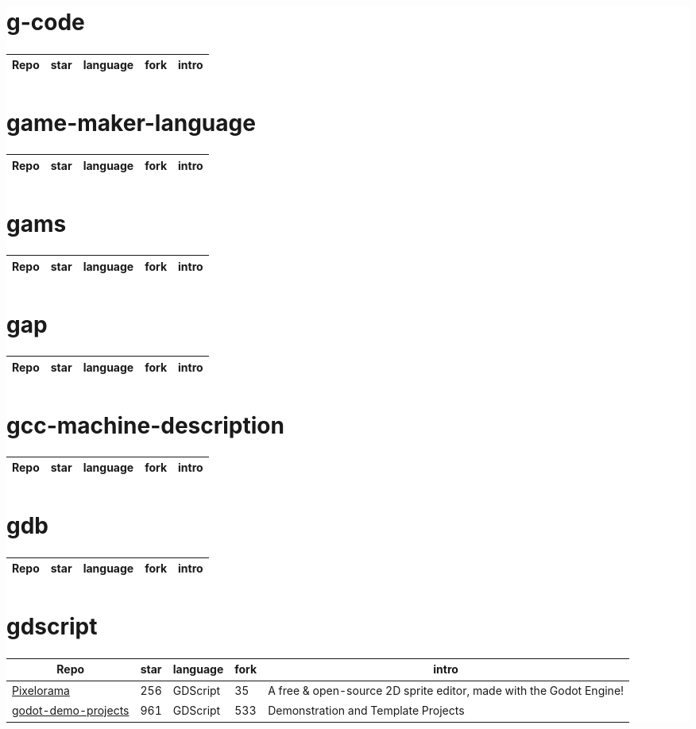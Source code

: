 

# g-code

Repo|star|language|fork|intro
-|-|-|-|-



# game-maker-language

Repo|star|language|fork|intro
-|-|-|-|-



# gams

Repo|star|language|fork|intro
-|-|-|-|-



# gap

Repo|star|language|fork|intro
-|-|-|-|-



# gcc-machine-description

Repo|star|language|fork|intro
-|-|-|-|-



# gdb

Repo|star|language|fork|intro
-|-|-|-|-



# gdscript

Repo|star|language|fork|intro
-|-|-|-|-
[Pixelorama](https://github.com/Orama-Interactive/Pixelorama)|256|GDScript|35|A free & open-source 2D sprite editor, made with the Godot Engine!
[godot-demo-projects](https://github.com/godotengine/godot-demo-projects)|961|GDScript|533|Demonstration and Template Projects
